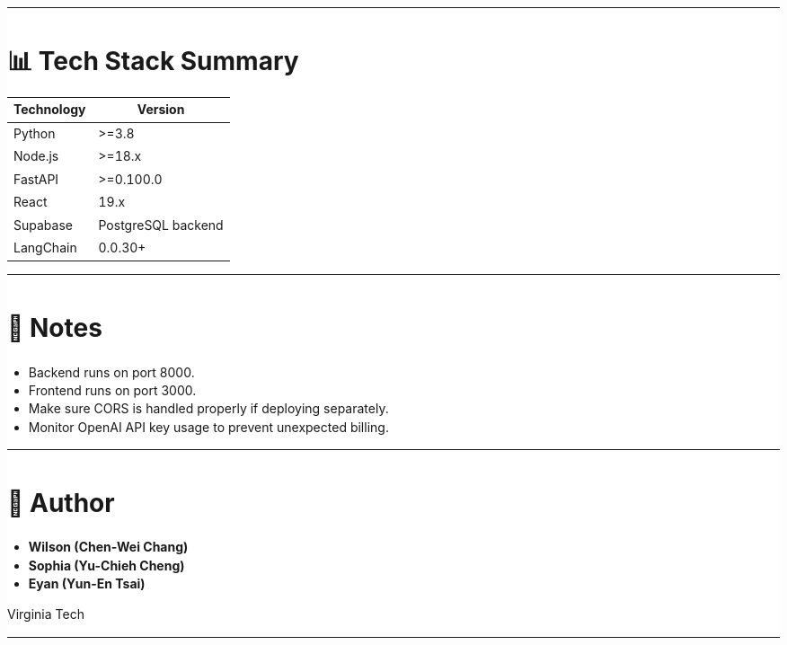 
---

# 📊 Tech Stack Summary

| Technology | Version |
| --- | --- |
| Python | >=3.8 |
| Node.js | >=18.x |
| FastAPI | >=0.100.0 |
| React | 19.x |
| Supabase | PostgreSQL backend |
| LangChain | 0.0.30+ |

---

# 📢 Notes

- Backend runs on port 8000.
- Frontend runs on port 3000.
- Make sure CORS is handled properly if deploying separately.
- Monitor OpenAI API key usage to prevent unexpected billing.

---

# 👤 Author

- **Wilson (Chen-Wei Chang)**
- **Sophia (Yu-Chieh Cheng)**
- **Eyan (Yun-En Tsai)**

Virginia Tech

---
